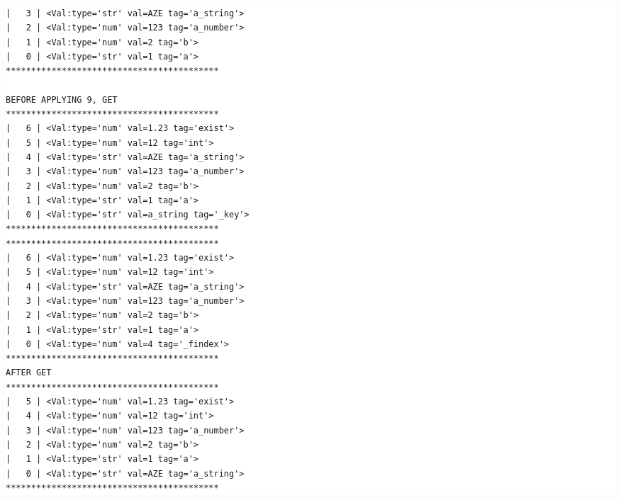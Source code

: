     |   3 | <Val:type='str' val=AZE tag='a_string'>
    |   2 | <Val:type='num' val=123 tag='a_number'>
    |   1 | <Val:type='num' val=2 tag='b'>
    |   0 | <Val:type='str' val=1 tag='a'>
    ******************************************
    
    BEFORE APPLYING 9, GET
    ******************************************
    |   6 | <Val:type='num' val=1.23 tag='exist'>
    |   5 | <Val:type='num' val=12 tag='int'>
    |   4 | <Val:type='str' val=AZE tag='a_string'>
    |   3 | <Val:type='num' val=123 tag='a_number'>
    |   2 | <Val:type='num' val=2 tag='b'>
    |   1 | <Val:type='str' val=1 tag='a'>
    |   0 | <Val:type='str' val=a_string tag='_key'>
    ******************************************
    ******************************************
    |   6 | <Val:type='num' val=1.23 tag='exist'>
    |   5 | <Val:type='num' val=12 tag='int'>
    |   4 | <Val:type='str' val=AZE tag='a_string'>
    |   3 | <Val:type='num' val=123 tag='a_number'>
    |   2 | <Val:type='num' val=2 tag='b'>
    |   1 | <Val:type='str' val=1 tag='a'>
    |   0 | <Val:type='num' val=4 tag='_findex'>
    ******************************************
    AFTER GET
    ******************************************
    |   5 | <Val:type='num' val=1.23 tag='exist'>
    |   4 | <Val:type='num' val=12 tag='int'>
    |   3 | <Val:type='num' val=123 tag='a_number'>
    |   2 | <Val:type='num' val=2 tag='b'>
    |   1 | <Val:type='str' val=1 tag='a'>
    |   0 | <Val:type='str' val=AZE tag='a_string'>
    ******************************************
    
